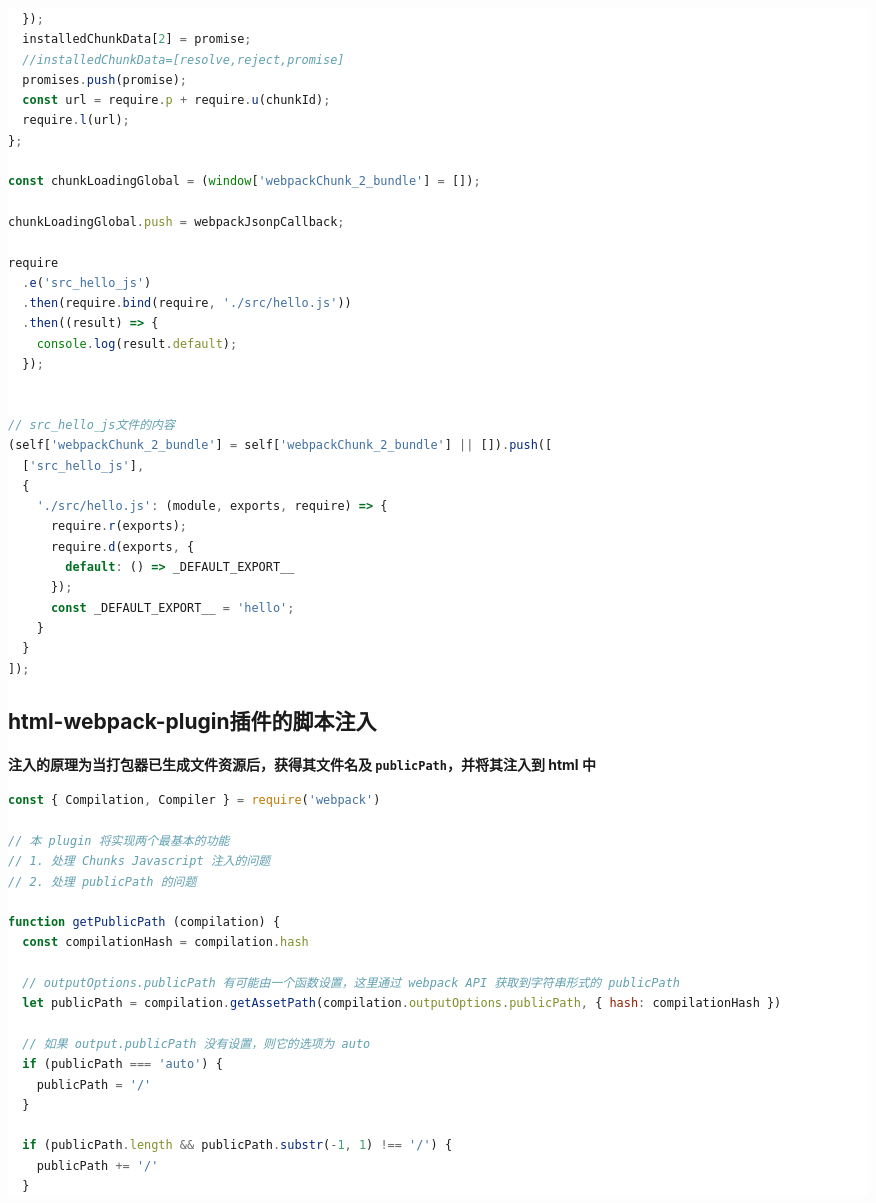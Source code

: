 ```js
  });
  installedChunkData[2] = promise;
  //installedChunkData=[resolve,reject,promise]
  promises.push(promise);
  const url = require.p + require.u(chunkId);
  require.l(url);
};

const chunkLoadingGlobal = (window['webpackChunk_2_bundle'] = []);

chunkLoadingGlobal.push = webpackJsonpCallback;

require
  .e('src_hello_js')
  .then(require.bind(require, './src/hello.js'))
  .then((result) => {
    console.log(result.default);
  });


// src_hello_js文件的内容
(self['webpackChunk_2_bundle'] = self['webpackChunk_2_bundle'] || []).push([
  ['src_hello_js'],
  {
    './src/hello.js': (module, exports, require) => {
      require.r(exports);
      require.d(exports, {
        default: () => _DEFAULT_EXPORT__
      });
      const _DEFAULT_EXPORT__ = 'hello';
    }
  }
]);
```



## html-webpack-plugin插件的脚本注入

**注入的原理为当打包器已生成文件资源后，获得其文件名及 `publicPath`，并将其注入到 html 中**

```js
const { Compilation, Compiler } = require('webpack')

// 本 plugin 将实现两个最基本的功能
// 1. 处理 Chunks Javascript 注入的问题
// 2. 处理 publicPath 的问题

function getPublicPath (compilation) {
  const compilationHash = compilation.hash

  // outputOptions.publicPath 有可能由一个函数设置，这里通过 webpack API 获取到字符串形式的 publicPath
  let publicPath = compilation.getAssetPath(compilation.outputOptions.publicPath, { hash: compilationHash })

  // 如果 output.publicPath 没有设置，则它的选项为 auto
  if (publicPath === 'auto') {
    publicPath = '/'
  }

  if (publicPath.length && publicPath.substr(-1, 1) !== '/') {
    publicPath += '/'
  }

```